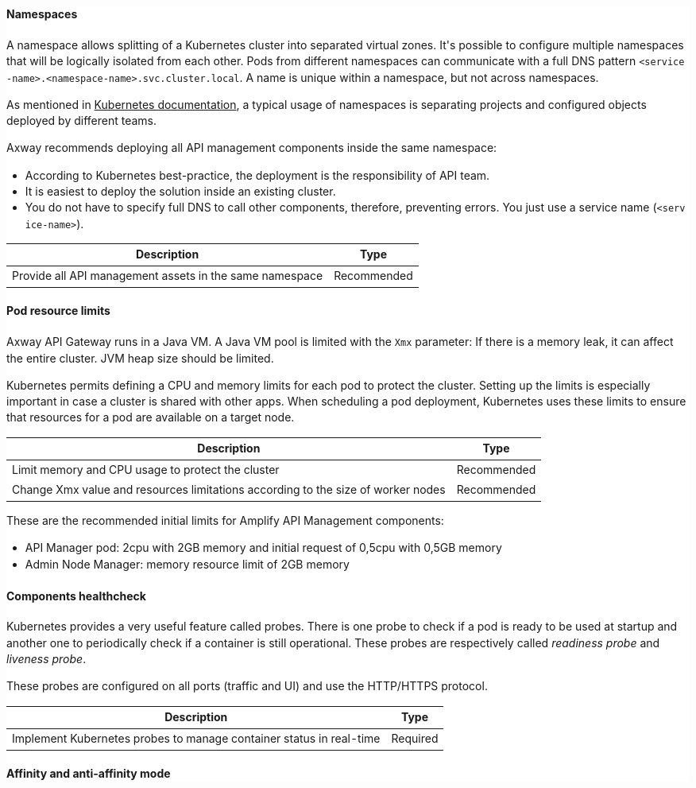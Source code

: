 #### Namespaces

A namespace allows splitting of a Kubernetes cluster into separated virtual zones. It's possible to configure multiple namespaces that will be logically isolated from each other. Pods from different namespaces can communicate with a full DNS pattern `<service-name>.<namespace-name>.svc.cluster.local`. A name is unique within a namespace, but not across namespaces.

As mentioned in [Kubernetes documentation](https://kubernetes.io/docs/concepts/overview/working-with-objects/namespaces/), a typical usage of namespaces is separating projects and configured objects deployed by different teams.

Axway recommends deploying all API management components inside the same namespace:

* According to Kubernetes best-practice, the deployment is the responsibility of API team.
* It is easiest to deploy the solution inside an existing cluster.
* You do not have to specify full DNS to call other components, therefore, preventing errors. You just use a service name (`<service-name>`).

|Description | Type |
|---|---|
|Provide all API management assets in the same namespace | Recommended|

#### Pod resource limits

Axway API Gateway runs in a Java VM. A Java VM pool is limited with the `Xmx` parameter: If there is a memory leak, it can affect the entire cluster. JVM heap size should be limited.

Kubernetes permits defining a CPU and memory limits for each pod to protect the cluster. Setting up the limits is especially important in case a cluster is shared with other apps. When scheduling a pod deployment, Kubernetes uses these limits to ensure that resources for a pod are available on a target node.

|Description | Type |
|---|---|
|Limit memory and CPU usage to protect the cluster                                  |Recommended|
|Change Xmx value and resources limitations according to the size of worker nodes   |Recommended|

These are the recommended initial limits for Amplify API Management components:

* API Manager pod: 2cpu with 2GB memory and initial request of 0,5cpu with 0,5GB memory
* Admin Node Manager: memory resource limit of 2GB memory

#### Components healthcheck

Kubernetes provides a very useful feature called probes. There is one probe to check if a pod is ready to be used at startup and another one to periodically check if a container is still operational. These probes are respectively called _readiness probe_ and _liveness probe_.

These probes are configured on all ports (traffic and UI) and use the HTTP/HTTPS protocol.

|Description | Type |
|---|---|
|Implement Kubernetes probes to manage container status in real-time   |Required|

#### Affinity and anti-affinity mode

